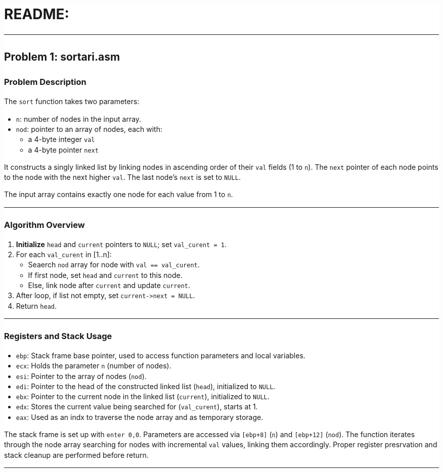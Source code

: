 # README:

---

## Problem 1: sortari.asm

### Problem Description

The `sort` function takes two parameters:
- `n`: number of nodes in the input array.
- `nod`: pointer to an array of nodes, each with:
  - a 4-byte integer `val`
  - a 4-byte pointer `next`

It constructs a singly linked list by linking nodes in ascending order of their `val` fields (1 to `n`). The `next` pointer of each node points to the node with the next higher `val`. The last node’s `next` is set to `NULL`.

The input array contains exactly one node for each value from 1 to `n`.

---

### Algorithm Overview

1. **Initialize** `head` and `current` pointers to `NULL`; set `val_curent = 1`.
2. For each `val_curent` in [1..n]:
   - Seaerch `nod` array for node with `val == val_curent`.
   - If first node, set `head` and `current` to this node.
   - Else, link node after `current` and update `current`.
3. After loop, if list not empty, set `current->next = NULL`.
4. Return `head`.

---

### Registers and Stack Usage

- `ebp`: Stack frame base pointer, used to access function parameters and local variables.  
- `ecx`: Holds the parameter `n` (number of nodes).  
- `esi`: Pointer to the array of nodes (`nod`).  
- `edi`: Pointer to the head of the constructed linked list (`head`), initialized to `NULL`.  
- `ebx`: Pointer to the current node in the linked list (`current`), initialized to `NULL`.  
- `edx`: Stores the current value being searched for (`val_curent`), starts at 1.  
- `eax`: Used as an indx to traverse the node array and as temporary storage.  

The stack frame is set up with `enter 0,0`. Parameters are accessed via `[ebp+8]` (`n`) and 
`[ebp+12]` (`nod`). The function iterates through the node array searching for nodes with incremental 
`val` 
values, linking them accordingly. Proper register presrvation and stack cleanup are performed before 
return.

---